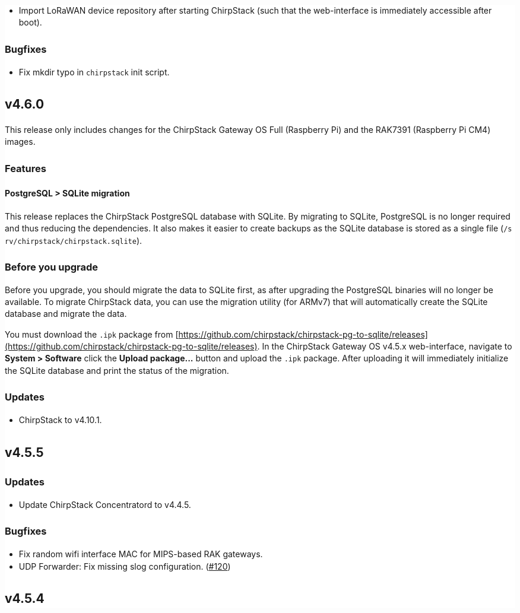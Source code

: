 * Import LoRaWAN device repository after starting ChirpStack (such that the web-interface is immediately accessible after boot).

### Bugfixes

* Fix mkdir typo in `chirpstack` init script.

## v4.6.0

This release only includes changes for the ChirpStack Gateway OS Full 
(Raspberry Pi) and the RAK7391 (Raspberry Pi CM4) images.

### Features

#### PostgreSQL > SQLite migration

This release replaces the ChirpStack PostgreSQL database with SQLite.
By migrating to SQLite, PostgreSQL is no longer required and thus
reducing the dependencies. It also makes it easier to create backups
as the SQLite database is stored as a single file (`/srv/chirpstack/chirpstack.sqlite`).

### Before you upgrade

Before you upgrade, you should migrate the data to SQLite first, as after
upgrading the PostgreSQL binaries will no longer be available. To migrate
ChirpStack data, you can use the migration utility (for ARMv7) that will
automatically create the SQLite database and migrate the data.

You must download the `.ipk` package from [https://github.com/chirpstack/chirpstack-pg-to-sqlite/releases](https://github.com/chirpstack/chirpstack-pg-to-sqlite/releases).
In the ChirpStack Gateway OS v4.5.x web-interface, navigate to **System > Software**
click the **Upload package...** button and upload the `.ipk` package. After 
uploading it will immediately initialize the SQLite database and print the 
status of the migration.

### Updates

* ChirpStack to v4.10.1.

## v4.5.5

### Updates

* Update ChirpStack Concentratord to v4.4.5.

### Bugfixes

* Fix random wifi interface MAC for MIPS-based RAK gateways.
* UDP Forwarder: Fix missing slog configuration. ([#120](https://github.com/chirpstack/chirpstack-gateway-os/issues/120))

## v4.5.4
